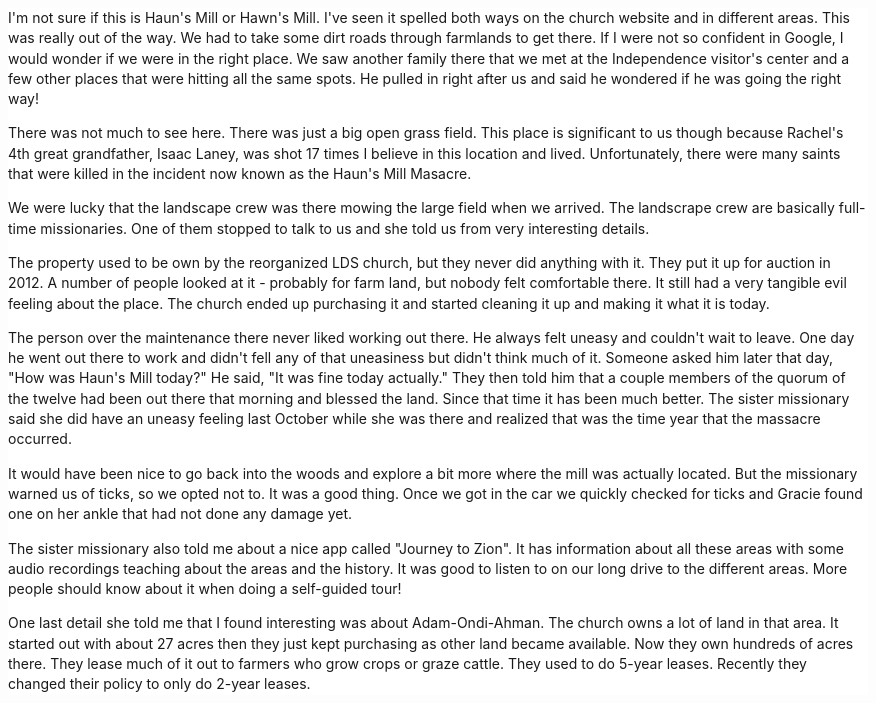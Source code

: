 I'm not sure if this is Haun's Mill or Hawn's Mill. I've seen it spelled both ways on the church website and in
different areas. This was really out of the way. We had to take some dirt roads through farmlands to get there. If I
were not so confident in Google, I would wonder if we were in the right place. We saw another family there that we met
at the Independence visitor's center and a few other places that were hitting all the same spots. He pulled in right
after us and said he wondered if he was going the right way!

There was not much to see here. There was just a big open grass field. This place is significant to us though because
Rachel's 4th great grandfather, Isaac Laney, was shot 17 times I believe in this location and lived. Unfortunately,
there were many saints that were killed in the incident now known as the Haun's Mill Masacre.

We were lucky that the landscape crew was there mowing the large field when we arrived. The landscrape crew are
basically full-time missionaries. One of them stopped to talk to us and she told us from very interesting details.

The property used to be own by the reorganized LDS church, but they never did anything with it. They put it up for
auction in 2012. A number of people looked at it - probably for farm land, but nobody felt comfortable there. It still
had a very tangible evil feeling about the place. The church ended up purchasing it and started cleaning it up and
making it what it is today.

The person over the maintenance there never liked working out there. He always felt uneasy and couldn't wait to leave.
One day he went out there to work and didn't fell any of that uneasiness but didn't think much of it. Someone asked him
later that day, "How was Haun's Mill today?" He said, "It was fine today actually." They then told him that a couple
members of the quorum of the twelve had been out there that morning and blessed the land. Since that time it has been
much better. The sister missionary said she did have an uneasy feeling last October while she was there and realized
that was the time year that the massacre occurred.

It would have been nice to go back into the woods and explore a bit more where the mill was actually located. But the
missionary warned us of ticks, so we opted not to. It was a good thing. Once we got in the car we quickly checked for
ticks and Gracie found one on her ankle that had not done any damage yet.

The sister missionary also told me about a nice app called "Journey to Zion". It has information about all these areas
with some audio recordings teaching about the areas and the history. It was good to listen to on our long drive to the
different areas. More people should know about it when doing a self-guided tour!

One last detail she told me that I found interesting was about Adam-Ondi-Ahman. The church owns a lot of land in that
area. It started out with about 27 acres then they just kept purchasing as other land became available. Now they own
hundreds of acres there. They lease much of it out to farmers who grow crops or graze cattle. They used to do 5-year
leases. Recently they changed their policy to only do 2-year leases.

